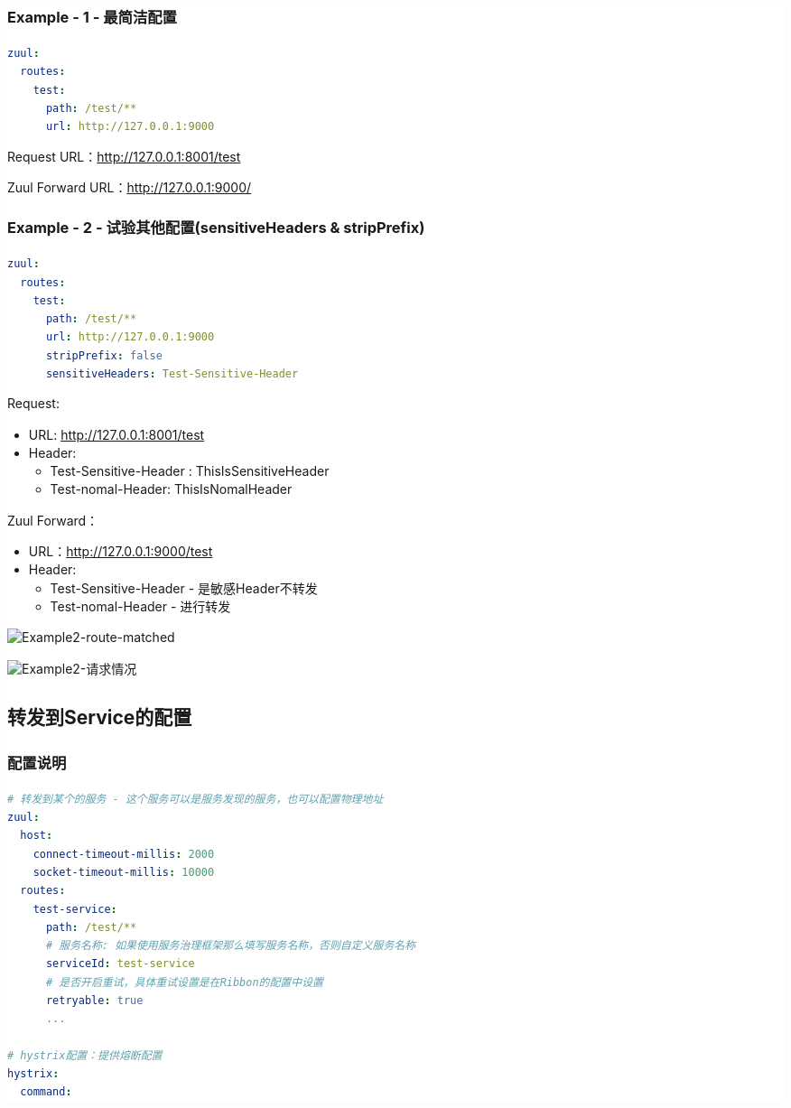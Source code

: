 ### Example - 1 - 最简洁配置

```yaml
zuul:
  routes:
    test:
      path: /test/**
      url: http://127.0.0.1:9000 
```

Request URL：http://127.0.0.1:8001/test

Zuul Forward URL：http://127.0.0.1:9000/

### Example - 2 - 试验其他配置(sensitiveHeaders & stripPrefix)

```yaml
zuul:
  routes:
    test:
      path: /test/**
      url: http://127.0.0.1:9000 
      stripPrefix: false
      sensitiveHeaders: Test-Sensitive-Header
```

Request:

+ URL: http://127.0.0.1:8001/test
+ Header: 
  + Test-Sensitive-Header : ThisIsSensitiveHeader
  + Test-nomal-Header: ThisIsNomalHeader

Zuul Forward：

+ URL：http://127.0.0.1:9000/test
+ Header:
  + Test-Sensitive-Header - 是敏感Header不转发
  + Test-nomal-Header - 进行转发

![Example2-route-matched](https://img.goldpumpkin.life/o/image-20200816225825634.png)

![Example2-请求情况](https://img.goldpumpkin.life/o/image-20200816230622007.png)

## 转发到Service的配置

### 配置说明

```yaml
# 转发到某个的服务 - 这个服务可以是服务发现的服务，也可以配置物理地址
zuul:
  host:
    connect-timeout-millis: 2000
    socket-timeout-millis: 10000
  routes:
    test-service:
      path: /test/**
      # 服务名称: 如果使用服务治理框架那么填写服务名称，否则自定义服务名称
      serviceId: test-service
      # 是否开启重试，具体重试设置是在Ribbon的配置中设置
      retryable: true
      ...
      
# hystrix配置：提供熔断配置
hystrix:
  command:
```